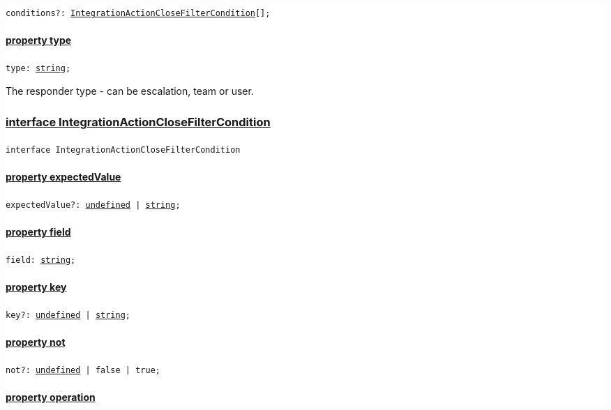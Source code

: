 <pre class="highlight"><code><span class='kd'></span>conditions?: <a href='#IntegrationActionCloseFilterCondition'>IntegrationActionCloseFilterCondition</a>[];</code></pre>
<h4 class="pdoc-member-header" id="IntegrationActionCloseFilter-type">
<a class="pdoc-child-name" href="https://github.com/pulumi/pulumi-opsgenie/blob/968c577af7afa7ee9e4257b1899d665c9f4a7177/sdk/nodejs/types/output.ts#L353">property <b>type</b></a>
</h4>

<pre class="highlight"><code><span class='kd'></span>type: <span class='kd'><a href='https://developer.mozilla.org/en-US/docs/Web/JavaScript/Reference/Global_Objects/String'>string</a></span>;</code></pre>

The responder type - can be escalation, team or user.

<h3 class="pdoc-module-header" id="IntegrationActionCloseFilterCondition" data-link-title="IntegrationActionCloseFilterCondition">
    <a href="https://github.com/pulumi/pulumi-opsgenie/blob/968c577af7afa7ee9e4257b1899d665c9f4a7177/sdk/nodejs/types/output.ts#L356">
        interface <strong>IntegrationActionCloseFilterCondition</strong>
    </a>
</h3>

<pre class="highlight"><code><span class='kr'>interface</span> <span class='nx'>IntegrationActionCloseFilterCondition</span></code></pre>
<h4 class="pdoc-member-header" id="IntegrationActionCloseFilterCondition-expectedValue">
<a class="pdoc-child-name" href="https://github.com/pulumi/pulumi-opsgenie/blob/968c577af7afa7ee9e4257b1899d665c9f4a7177/sdk/nodejs/types/output.ts#L357">property <b>expectedValue</b></a>
</h4>

<pre class="highlight"><code><span class='kd'></span>expectedValue?: <span class='kd'><a href='https://developer.mozilla.org/en-US/docs/Web/JavaScript/Reference/Global_Objects/undefined'>undefined</a></span> | <span class='kd'><a href='https://developer.mozilla.org/en-US/docs/Web/JavaScript/Reference/Global_Objects/String'>string</a></span>;</code></pre>
<h4 class="pdoc-member-header" id="IntegrationActionCloseFilterCondition-field">
<a class="pdoc-child-name" href="https://github.com/pulumi/pulumi-opsgenie/blob/968c577af7afa7ee9e4257b1899d665c9f4a7177/sdk/nodejs/types/output.ts#L358">property <b>field</b></a>
</h4>

<pre class="highlight"><code><span class='kd'></span>field: <span class='kd'><a href='https://developer.mozilla.org/en-US/docs/Web/JavaScript/Reference/Global_Objects/String'>string</a></span>;</code></pre>
<h4 class="pdoc-member-header" id="IntegrationActionCloseFilterCondition-key">
<a class="pdoc-child-name" href="https://github.com/pulumi/pulumi-opsgenie/blob/968c577af7afa7ee9e4257b1899d665c9f4a7177/sdk/nodejs/types/output.ts#L359">property <b>key</b></a>
</h4>

<pre class="highlight"><code><span class='kd'></span>key?: <span class='kd'><a href='https://developer.mozilla.org/en-US/docs/Web/JavaScript/Reference/Global_Objects/undefined'>undefined</a></span> | <span class='kd'><a href='https://developer.mozilla.org/en-US/docs/Web/JavaScript/Reference/Global_Objects/String'>string</a></span>;</code></pre>
<h4 class="pdoc-member-header" id="IntegrationActionCloseFilterCondition-not">
<a class="pdoc-child-name" href="https://github.com/pulumi/pulumi-opsgenie/blob/968c577af7afa7ee9e4257b1899d665c9f4a7177/sdk/nodejs/types/output.ts#L360">property <b>not</b></a>
</h4>

<pre class="highlight"><code><span class='kd'></span>not?: <span class='kd'><a href='https://developer.mozilla.org/en-US/docs/Web/JavaScript/Reference/Global_Objects/undefined'>undefined</a></span> | <span class='kd'>false</span> | <span class='kd'>true</span>;</code></pre>
<h4 class="pdoc-member-header" id="IntegrationActionCloseFilterCondition-operation">
<a class="pdoc-child-name" href="https://github.com/pulumi/pulumi-opsgenie/blob/968c577af7afa7ee9e4257b1899d665c9f4a7177/sdk/nodejs/types/output.ts#L361">property <b>operation</b></a>
</h4>
